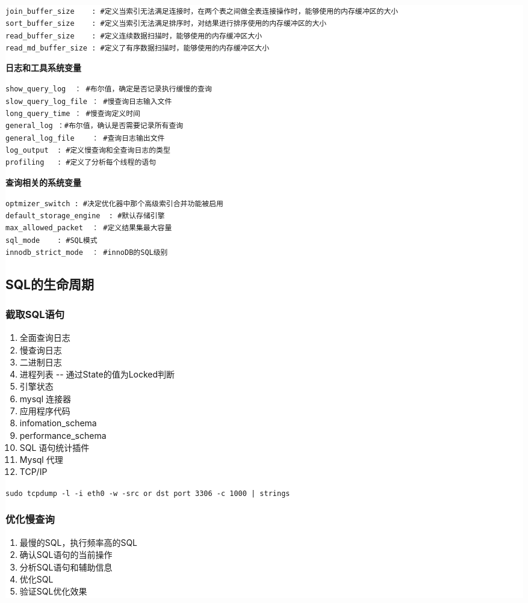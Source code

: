 
```
join_buffer_size	: #定义当索引无法满足连接时，在两个表之间做全表连接操作时，能够使用的内存缓冲区的大小
sort_buffer_size	: #定义当索引无法满足排序时，对结果进行排序使用的内存缓冲区的大小
read_buffer_size	: #定义连续数据扫描时，能够使用的内存缓冲区大小
read_md_buffer_size	: #定义了有序数据扫描时，能够使用的内存缓冲区大小
```


**日志和工具系统变量**

```
show_query_log	： #布尔值，确定是否记录执行缓慢的查询
slow_query_log_file	： #慢查询日志输入文件
long_query_time	： #慢查询定义时间
general_log	：#布尔值，确认是否需要记录所有查询
general_log_file	： #查询日志输出文件
log_output	: #定义慢查询和全查询日志的类型
profiling	: #定义了分析每个线程的语句
```

**查询相关的系统变量**

```
optmizer_switch	: #决定优化器中那个高级索引合并功能被启用
default_storage_engine	: #默认存储引擎
max_allowed_packet	： #定义结果集最大容量
sql_mode	: #SQL模式
innodb_strict_mode	： #innoDB的SQL级别
```



## SQL的生命周期
### 截取SQL语句
1. 全面查询日志
2. 慢查询日志
3. 二进制日志
4. 进程列表 -- 通过State的值为Locked判断
5. 引擎状态
6. mysql 连接器
7. 应用程序代码
8. infomation_schema
9. performance_schema
10. SQL 语句统计插件
11. Mysql 代理
12. TCP/IP 
```
sudo tcpdump -l -i eth0 -w -src or dst port 3306 -c 1000 | strings
```


### 优化慢查询
1. 最慢的SQL，执行频率高的SQL
2. 确认SQL语句的当前操作
3. 分析SQL语句和辅助信息
4. 优化SQL
5. 验证SQL优化效果
